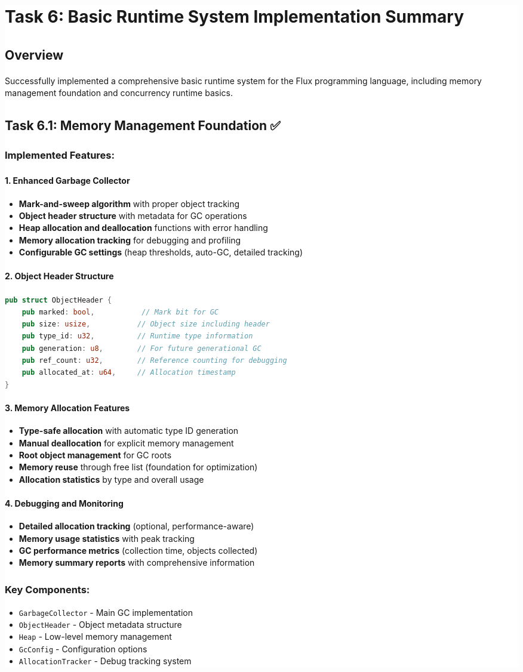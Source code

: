 # Task 6: Basic Runtime System Implementation Summary

## Overview
Successfully implemented a comprehensive basic runtime system for the Flux programming language, including memory management foundation and concurrency runtime basics.

## Task 6.1: Memory Management Foundation ✅

### Implemented Features:

#### 1. Enhanced Garbage Collector
- **Mark-and-sweep algorithm** with proper object tracking
- **Object header structure** with metadata for GC operations
- **Heap allocation and deallocation** functions with error handling
- **Memory allocation tracking** for debugging and profiling
- **Configurable GC settings** (heap thresholds, auto-GC, detailed tracking)

#### 2. Object Header Structure
```rust
pub struct ObjectHeader {
    pub marked: bool,           // Mark bit for GC
    pub size: usize,           // Object size including header
    pub type_id: u32,          // Runtime type information
    pub generation: u8,        // For future generational GC
    pub ref_count: u32,        // Reference counting for debugging
    pub allocated_at: u64,     // Allocation timestamp
}
```

#### 3. Memory Allocation Features
- **Type-safe allocation** with automatic type ID generation
- **Manual deallocation** for explicit memory management
- **Root object management** for GC roots
- **Memory reuse** through free list (foundation for optimization)
- **Allocation statistics** by type and overall usage

#### 4. Debugging and Monitoring
- **Detailed allocation tracking** (optional, performance-aware)
- **Memory usage statistics** with peak tracking
- **GC performance metrics** (collection time, objects collected)
- **Memory summary reports** with comprehensive information

### Key Components:
- `GarbageCollector` - Main GC implementation
- `ObjectHeader` - Object metadata structure
- `Heap` - Low-level memory management
- `GcConfig` - Configuration options
- `AllocationTracker` - Debug tracking system

